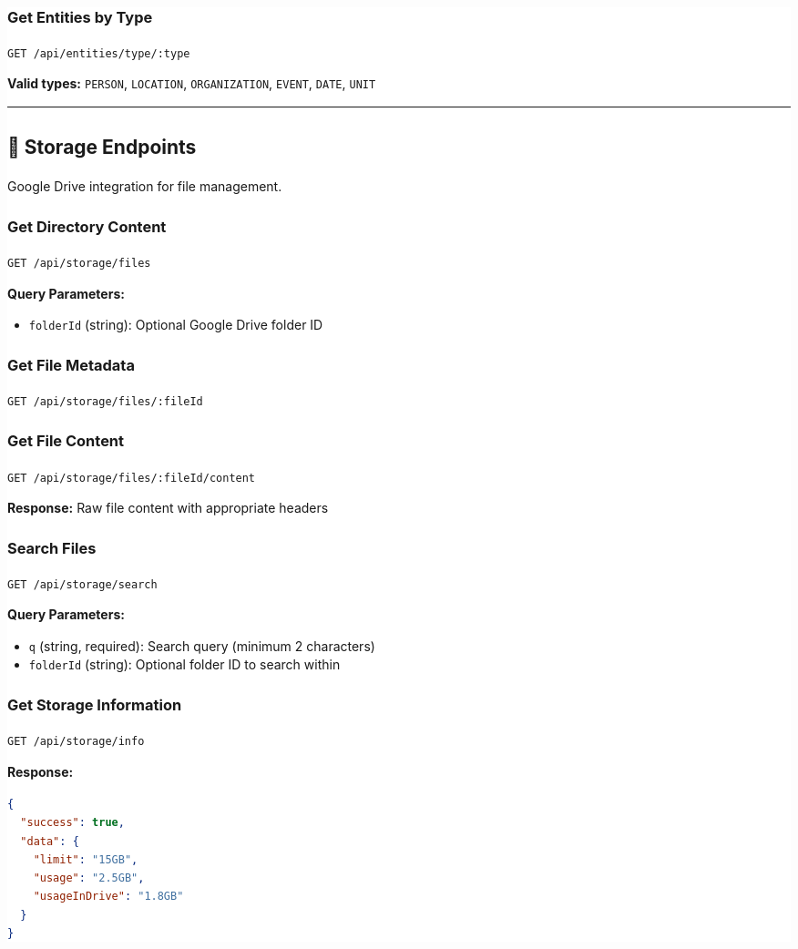 ### Get Entities by Type
```http
GET /api/entities/type/:type
```

**Valid types:** `PERSON`, `LOCATION`, `ORGANIZATION`, `EVENT`, `DATE`, `UNIT`

---

## 💾 Storage Endpoints

Google Drive integration for file management.

### Get Directory Content
```http
GET /api/storage/files
```

**Query Parameters:**
- `folderId` (string): Optional Google Drive folder ID

### Get File Metadata
```http
GET /api/storage/files/:fileId
```

### Get File Content
```http
GET /api/storage/files/:fileId/content
```

**Response:** Raw file content with appropriate headers

### Search Files
```http
GET /api/storage/search
```

**Query Parameters:**
- `q` (string, required): Search query (minimum 2 characters)
- `folderId` (string): Optional folder ID to search within

### Get Storage Information
```http
GET /api/storage/info
```

**Response:**
```json
{
  "success": true,
  "data": {
    "limit": "15GB",
    "usage": "2.5GB", 
    "usageInDrive": "1.8GB"
  }
}
```
